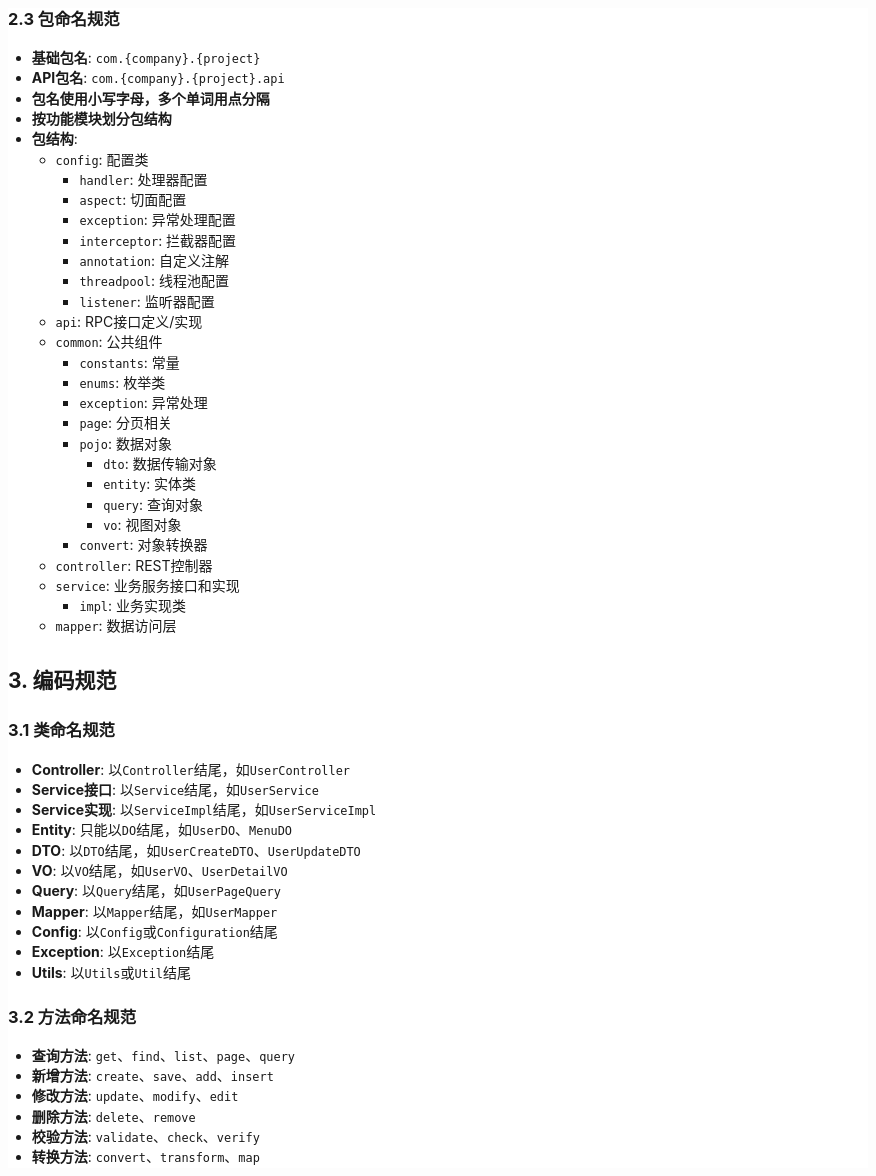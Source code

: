 ### 2.3 包命名规范
- **基础包名**: `com.{company}.{project}`
- **API包名**: `com.{company}.{project}.api`
- **包名使用小写字母，多个单词用点分隔**
- **按功能模块划分包结构**
- **包结构**:
    - `config`: 配置类
        - `handler`: 处理器配置
        - `aspect`: 切面配置
        - `exception`: 异常处理配置
        - `interceptor`: 拦截器配置
        - `annotation`: 自定义注解
        - `threadpool`: 线程池配置
        - `listener`: 监听器配置
    - `api`: RPC接口定义/实现
    - `common`: 公共组件
        - `constants`: 常量
        - `enums`: 枚举类
        - `exception`: 异常处理
        - `page`: 分页相关
        - `pojo`: 数据对象
            - `dto`: 数据传输对象
            - `entity`: 实体类
            - `query`: 查询对象
            - `vo`: 视图对象
        - `convert`: 对象转换器
    - `controller`: REST控制器
    - `service`: 业务服务接口和实现
        - `impl`: 业务实现类
    - `mapper`: 数据访问层

## 3. 编码规范

### 3.1 类命名规范
- **Controller**: 以`Controller`结尾，如`UserController`
- **Service接口**: 以`Service`结尾，如`UserService`
- **Service实现**: 以`ServiceImpl`结尾，如`UserServiceImpl`
- **Entity**: 只能以`DO`结尾，如`UserDO`、`MenuDO`
- **DTO**: 以`DTO`结尾，如`UserCreateDTO`、`UserUpdateDTO`
- **VO**: 以`VO`结尾，如`UserVO`、`UserDetailVO`
- **Query**: 以`Query`结尾，如`UserPageQuery`
- **Mapper**: 以`Mapper`结尾，如`UserMapper`
- **Config**: 以`Config`或`Configuration`结尾
- **Exception**: 以`Exception`结尾
- **Utils**: 以`Utils`或`Util`结尾

### 3.2 方法命名规范
- **查询方法**: `get`、`find`、`list`、`page`、`query`
- **新增方法**: `create`、`save`、`add`、`insert`
- **修改方法**: `update`、`modify`、`edit`
- **删除方法**: `delete`、`remove`
- **校验方法**: `validate`、`check`、`verify`
- **转换方法**: `convert`、`transform`、`map`
